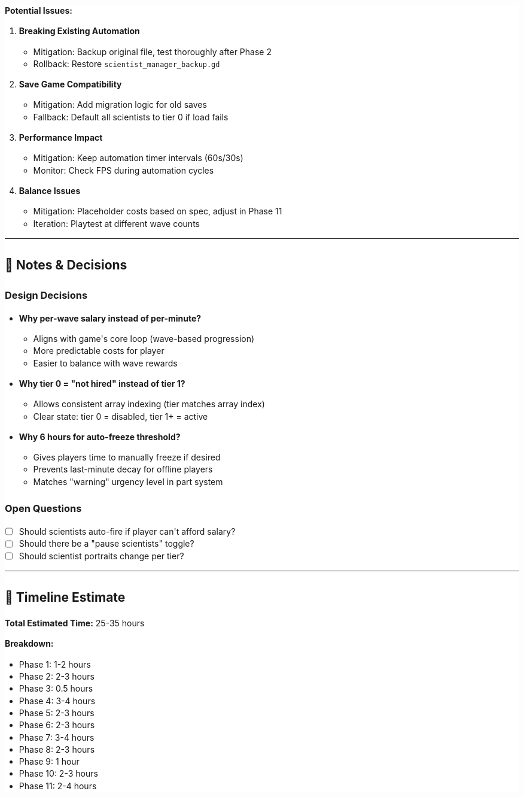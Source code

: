 **Potential Issues:**

1. **Breaking Existing Automation**
   - Mitigation: Backup original file, test thoroughly after Phase 2
   - Rollback: Restore `scientist_manager_backup.gd`

2. **Save Game Compatibility**
   - Mitigation: Add migration logic for old saves
   - Fallback: Default all scientists to tier 0 if load fails

3. **Performance Impact**
   - Mitigation: Keep automation timer intervals (60s/30s)
   - Monitor: Check FPS during automation cycles

4. **Balance Issues**
   - Mitigation: Placeholder costs based on spec, adjust in Phase 11
   - Iteration: Playtest at different wave counts

---

## 📝 Notes & Decisions

### Design Decisions
- **Why per-wave salary instead of per-minute?**
  - Aligns with game's core loop (wave-based progression)
  - More predictable costs for player
  - Easier to balance with wave rewards

- **Why tier 0 = "not hired" instead of tier 1?**
  - Allows consistent array indexing (tier matches array index)
  - Clear state: tier 0 = disabled, tier 1+ = active

- **Why 6 hours for auto-freeze threshold?**
  - Gives players time to manually freeze if desired
  - Prevents last-minute decay for offline players
  - Matches "warning" urgency level in part system

### Open Questions
- [ ] Should scientists auto-fire if player can't afford salary?
- [ ] Should there be a "pause scientists" toggle?
- [ ] Should scientist portraits change per tier?

---

## 📅 Timeline Estimate

**Total Estimated Time:** 25-35 hours

**Breakdown:**
- Phase 1: 1-2 hours
- Phase 2: 2-3 hours
- Phase 3: 0.5 hours
- Phase 4: 3-4 hours
- Phase 5: 2-3 hours
- Phase 6: 2-3 hours
- Phase 7: 3-4 hours
- Phase 8: 2-3 hours
- Phase 9: 1 hour
- Phase 10: 2-3 hours
- Phase 11: 2-4 hours
